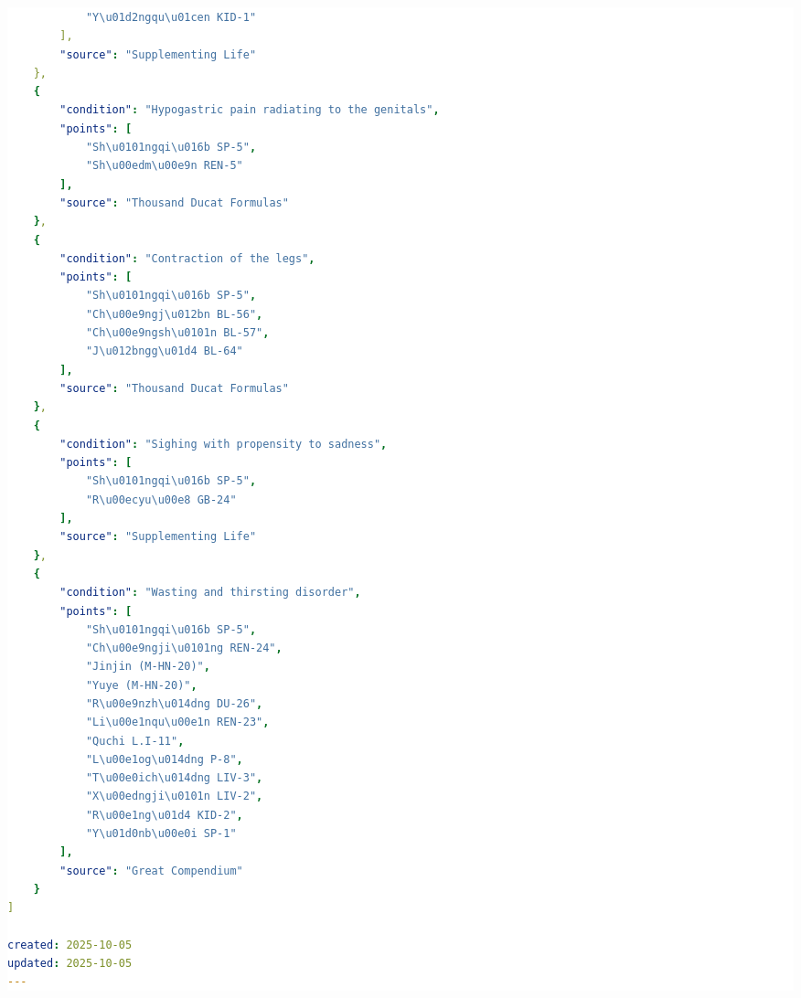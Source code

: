 ```yaml
            "Y\u01d2ngqu\u01cen KID-1"
        ],
        "source": "Supplementing Life"
    },
    {
        "condition": "Hypogastric pain radiating to the genitals",
        "points": [
            "Sh\u0101ngqi\u016b SP-5",
            "Sh\u00edm\u00e9n REN-5"
        ],
        "source": "Thousand Ducat Formulas"
    },
    {
        "condition": "Contraction of the legs",
        "points": [
            "Sh\u0101ngqi\u016b SP-5",
            "Ch\u00e9ngj\u012bn BL-56",
            "Ch\u00e9ngsh\u0101n BL-57",
            "J\u012bngg\u01d4 BL-64"
        ],
        "source": "Thousand Ducat Formulas"
    },
    {
        "condition": "Sighing with propensity to sadness",
        "points": [
            "Sh\u0101ngqi\u016b SP-5",
            "R\u00ecyu\u00e8 GB-24"
        ],
        "source": "Supplementing Life"
    },
    {
        "condition": "Wasting and thirsting disorder",
        "points": [
            "Sh\u0101ngqi\u016b SP-5",
            "Ch\u00e9ngji\u0101ng REN-24",
            "Jinjin (M-HN-20)",
            "Yuye (M-HN-20)",
            "R\u00e9nzh\u014dng DU-26",
            "Li\u00e1nqu\u00e1n REN-23",
            "Quchi L.I-11",
            "L\u00e1og\u014dng P-8",
            "T\u00e0ich\u014dng LIV-3",
            "X\u00edngji\u0101n LIV-2",
            "R\u00e1ng\u01d4 KID-2",
            "Y\u01d0nb\u00e0i SP-1"
        ],
        "source": "Great Compendium"
    }
]

created: 2025-10-05
updated: 2025-10-05
---
```
